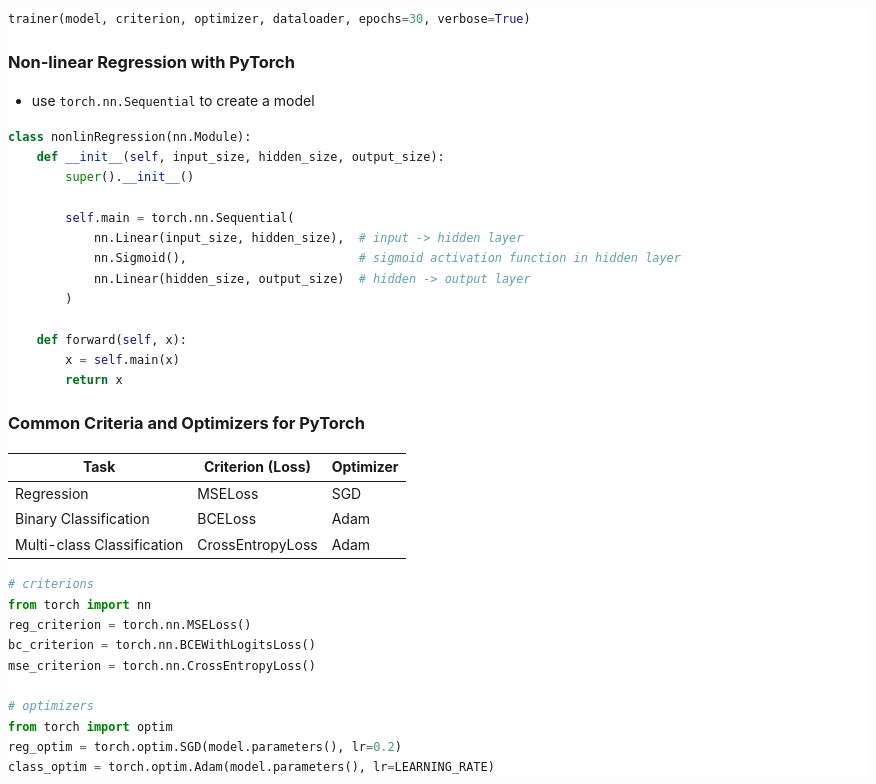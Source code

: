 ```python
trainer(model, criterion, optimizer, dataloader, epochs=30, verbose=True)
```

### Non-linear Regression with PyTorch

- use `torch.nn.Sequential` to create a model

```python
class nonlinRegression(nn.Module):
    def __init__(self, input_size, hidden_size, output_size):
        super().__init__()

        self.main = torch.nn.Sequential(
            nn.Linear(input_size, hidden_size),  # input -> hidden layer
            nn.Sigmoid(),                        # sigmoid activation function in hidden layer
            nn.Linear(hidden_size, output_size)  # hidden -> output layer
        )

    def forward(self, x):
        x = self.main(x)
        return x
```

### Common Criteria and Optimizers for PyTorch

| Task                       | Criterion (Loss) | Optimizer |
| -------------------------- | ---------------- | --------- |
| Regression                 | MSELoss          | SGD       |
| Binary Classification      | BCELoss          | Adam      |
| Multi-class Classification | CrossEntropyLoss | Adam      |

```python
# criterions
from torch import nn
reg_criterion = torch.nn.MSELoss()
bc_criterion = torch.nn.BCEWithLogitsLoss()
mse_criterion = torch.nn.CrossEntropyLoss()

# optimizers
from torch import optim
reg_optim = torch.optim.SGD(model.parameters(), lr=0.2)
class_optim = torch.optim.Adam(model.parameters(), lr=LEARNING_RATE)
```
